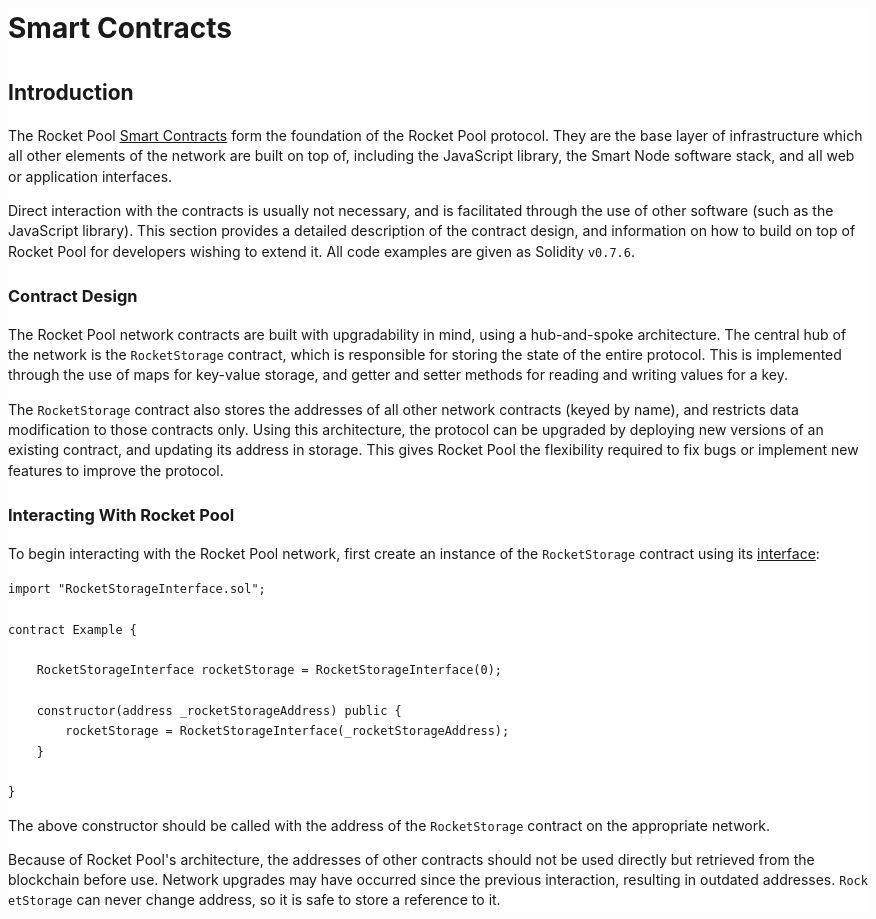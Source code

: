 # Smart Contracts

## Introduction

The Rocket Pool [Smart Contracts](https://www.ethereum.org/learn/#smart-contracts) form the foundation of the Rocket Pool protocol. They are the base layer of infrastructure which all other elements of the network are built on top of, including the JavaScript library, the Smart Node software stack, and all web or application interfaces.

Direct interaction with the contracts is usually not necessary, and is facilitated through the use of other software (such as the JavaScript library). This section provides a detailed description of the contract design, and information on how to build on top of Rocket Pool for developers wishing to extend it. All code examples are given as Solidity `v0.7.6`.

### Contract Design

The Rocket Pool network contracts are built with upgradability in mind, using a hub-and-spoke architecture. The central hub of the network is the `RocketStorage` contract, which is responsible for storing the state of the entire protocol. This is implemented through the use of maps for key-value storage, and getter and setter methods for reading and writing values for a key.

The `RocketStorage` contract also stores the addresses of all other network contracts (keyed by name), and restricts data modification to those contracts only. Using this architecture, the protocol can be upgraded by deploying new versions of an existing contract, and updating its address in storage. This gives Rocket Pool the flexibility required to fix bugs or implement new features to improve the protocol.

### Interacting With Rocket Pool

To begin interacting with the Rocket Pool network, first create an instance of the `RocketStorage` contract using its [interface](https://github.com/rocket-pool/rocketpool/blob/master/contracts/interface/RocketStorageInterface.sol):

```solidity
import "RocketStorageInterface.sol";

contract Example {

    RocketStorageInterface rocketStorage = RocketStorageInterface(0);

    constructor(address _rocketStorageAddress) public {
        rocketStorage = RocketStorageInterface(_rocketStorageAddress);
    }

}
```

The above constructor should be called with the address of the `RocketStorage` contract on the appropriate network.

Because of Rocket Pool's architecture, the addresses of other contracts should not be used directly but retrieved from the blockchain before use. Network upgrades may have occurred since the previous interaction, resulting in outdated addresses. `RocketStorage` can never change address, so it is safe to store a reference to it.
